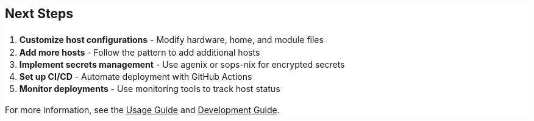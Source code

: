 ## Next Steps

1. **Customize host configurations** - Modify hardware, home, and module files
2. **Add more hosts** - Follow the pattern to add additional hosts
3. **Implement secrets management** - Use agenix or sops-nix for encrypted secrets
4. **Set up CI/CD** - Automate deployment with GitHub Actions
5. **Monitor deployments** - Use monitoring tools to track host status

For more information, see the [Usage Guide](USAGE.md) and [Development Guide](DEVELOPMENT.md).
